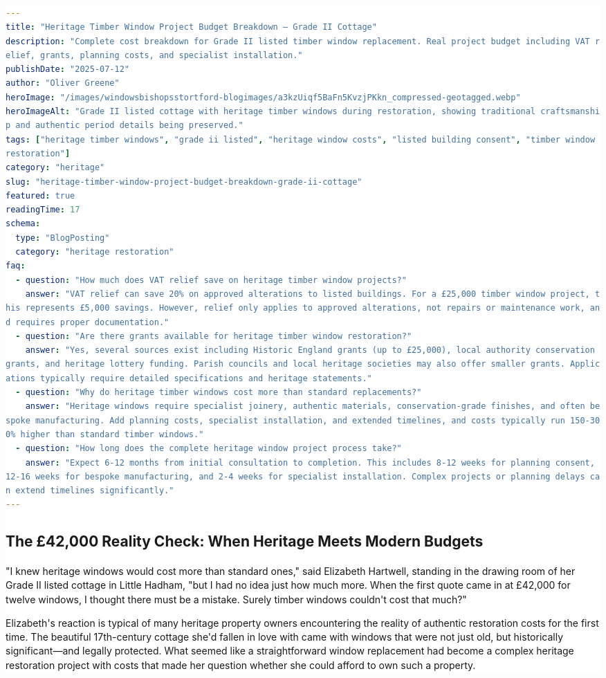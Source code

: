 ```yaml
---
title: "Heritage Timber Window Project Budget Breakdown – Grade II Cottage"
description: "Complete cost breakdown for Grade II listed timber window replacement. Real project budget including VAT relief, grants, planning costs, and specialist installation."
publishDate: "2025-07-12"
author: "Oliver Greene"
heroImage: "/images/windowsbishopsstortford-blogimages/a3kzUiqf5BaFn5KvzjPKkn_compressed-geotagged.webp"
heroImageAlt: "Grade II listed cottage with heritage timber windows during restoration, showing traditional craftsmanship and authentic period details being preserved."
tags: ["heritage timber windows", "grade ii listed", "heritage window costs", "listed building consent", "timber window restoration"]
category: "heritage"
slug: "heritage-timber-window-project-budget-breakdown-grade-ii-cottage"
featured: true
readingTime: 17
schema:
  type: "BlogPosting"
  category: "heritage restoration"
faq:
  - question: "How much does VAT relief save on heritage timber window projects?"
    answer: "VAT relief can save 20% on approved alterations to listed buildings. For a £25,000 timber window project, this represents £5,000 savings. However, relief only applies to approved alterations, not repairs or maintenance work, and requires proper documentation."
  - question: "Are there grants available for heritage timber window restoration?"
    answer: "Yes, several sources exist including Historic England grants (up to £25,000), local authority conservation grants, and heritage lottery funding. Parish councils and local heritage societies may also offer smaller grants. Applications typically require detailed specifications and heritage statements."
  - question: "Why do heritage timber windows cost more than standard replacements?"
    answer: "Heritage windows require specialist joinery, authentic materials, conservation-grade finishes, and often bespoke manufacturing. Add planning costs, specialist installation, and extended timelines, and costs typically run 150-300% higher than standard timber windows."
  - question: "How long does the complete heritage window project process take?"
    answer: "Expect 6-12 months from initial consultation to completion. This includes 8-12 weeks for planning consent, 12-16 weeks for bespoke manufacturing, and 2-4 weeks for specialist installation. Complex projects or planning delays can extend timelines significantly."
---
```


## The £42,000 Reality Check: When Heritage Meets Modern Budgets

"I knew heritage windows would cost more than standard ones," said Elizabeth Hartwell, standing in the drawing room of her Grade II listed cottage in Little Hadham, "but I had no idea just how much more. When the first quote came in at £42,000 for twelve windows, I thought there must be a mistake. Surely timber windows couldn't cost that much?"

Elizabeth's reaction is typical of many heritage property owners encountering the reality of authentic restoration costs for the first time. The beautiful 17th-century cottage she'd fallen in love with came with windows that were not just old, but historically significant—and legally protected. What seemed like a straightforward window replacement had become a complex heritage restoration project with costs that made her question whether she could afford to own such a property.
